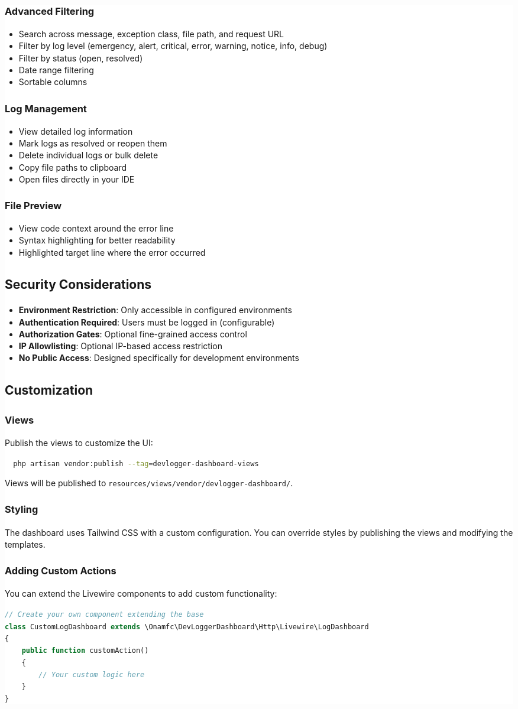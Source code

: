 ### Advanced Filtering
- Search across message, exception class, file path, and request URL
- Filter by log level (emergency, alert, critical, error, warning, notice, info, debug)
- Filter by status (open, resolved)
- Date range filtering
- Sortable columns

### Log Management
- View detailed log information
- Mark logs as resolved or reopen them
- Delete individual logs or bulk delete
- Copy file paths to clipboard
- Open files directly in your IDE

### File Preview
- View code context around the error line
- Syntax highlighting for better readability
- Highlighted target line where the error occurred

## Security Considerations

- **Environment Restriction**: Only accessible in configured environments
- **Authentication Required**: Users must be logged in (configurable)
- **Authorization Gates**: Optional fine-grained access control
- **IP Allowlisting**: Optional IP-based access restriction
- **No Public Access**: Designed specifically for development environments

## Customization

### Views
Publish the views to customize the UI:

```bash
  php artisan vendor:publish --tag=devlogger-dashboard-views
```

Views will be published to `resources/views/vendor/devlogger-dashboard/`.

### Styling
The dashboard uses Tailwind CSS with a custom configuration. You can override styles by publishing the views and modifying the templates.

### Adding Custom Actions
You can extend the Livewire components to add custom functionality:

```php
// Create your own component extending the base
class CustomLogDashboard extends \Onamfc\DevLoggerDashboard\Http\Livewire\LogDashboard
{
    public function customAction()
    {
        // Your custom logic here
    }
}
```
